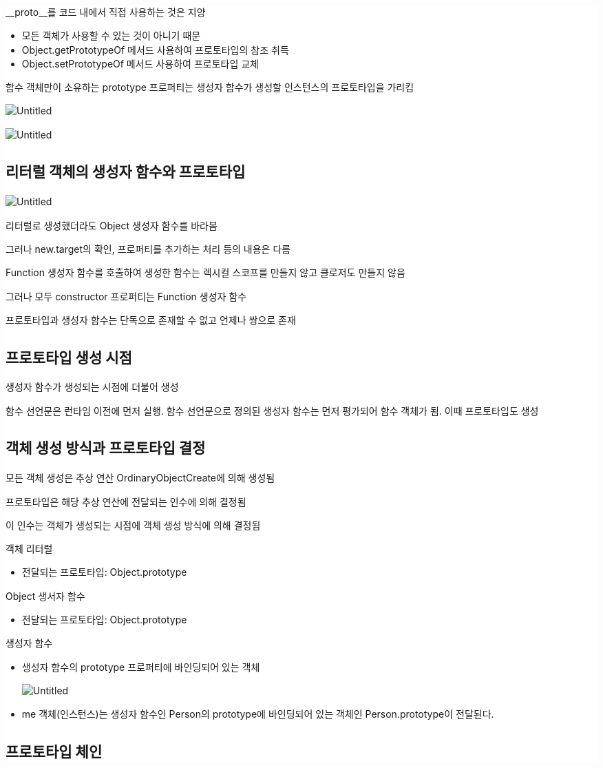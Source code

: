 __proto__를 코드 내에서 직접 사용하는 것은 지양

- 모든 객체가 사용할 수 있는 것이 아니기 때문
- Object.getPrototypeOf 메서드 사용하여 프로토타입의 참조 취득
- Object.setPrototypeOf 메서드 사용하여 프로토타입 교체

함수 객체만이 소유하는 prototype 프로퍼티는 생성자 함수가 생성할 인스턴스의 프로토타입을 가리킴

![Untitled](https://prod-files-secure.s3.us-west-2.amazonaws.com/97131488-82da-4165-a5d5-b3a1144f5180/487180b0-898c-40e1-920b-665709f60c4e/Untitled.png)

![Untitled](https://prod-files-secure.s3.us-west-2.amazonaws.com/97131488-82da-4165-a5d5-b3a1144f5180/cd5244c3-7765-4c57-82d3-b42e45c7467b/Untitled.png)

## 리터럴 객체의 생성자 함수와 프로토타입

![Untitled](https://prod-files-secure.s3.us-west-2.amazonaws.com/97131488-82da-4165-a5d5-b3a1144f5180/8bb20445-8632-45f6-9c8f-ace941bae833/Untitled.png)

리터럴로 생성했더라도 Object 생성자 함수를 바라봄

그러나 new.target의 확인, 프로퍼티를 추가하는 처리 등의 내용은 다름

Function 생성자 함수를 호출하여 생성한 함수는 렉시컬 스코프를 만들지 않고 클로저도 만들지 않음

그러나 모두 constructor 프로퍼티는 Function 생성자 함수

프로토타입과 생성자 함수는 단독으로 존재할 수 없고 언제나 쌍으로 존재

## 프로토타입 생성 시점

생성자 함수가 생성되는 시점에 더불어 생성

함수 선언문은 런타임 이전에 먼저 실행. 함수 선언문으로 정의된 생성자 함수는 먼저 평가되어 함수 객체가 됨. 이때 프로토타입도 생성

## 객체 생성 방식과 프로토타입 결정

모든 객체 생성은 추상 연산 OrdinaryObjectCreate에 의해 생성됨

프로토타입은 해당 추상 연산에 전달되는 인수에 의해 결정됨

이 인수는 객체가 생성되는 시점에 객체 생성 방식에 의해 결정됨

객체 리터럴

- 전달되는 프로토타입: Object.prototype

Object 생서자 함수

- 전달되는 프로토타입: Object.prototype

생성자 함수

- 생성자 함수의 prototype 프로퍼티에 바인딩되어 있는 객체
    
    ![Untitled](https://prod-files-secure.s3.us-west-2.amazonaws.com/97131488-82da-4165-a5d5-b3a1144f5180/da470a0f-7c7f-4401-a712-40726bab9168/Untitled.png)
    
- me 객체(인스턴스)는 생성자 함수인 Person의 prototype에 바인딩되어 있는 객체인 Person.prototype이 전달된다.

## 프로토타입 체인
